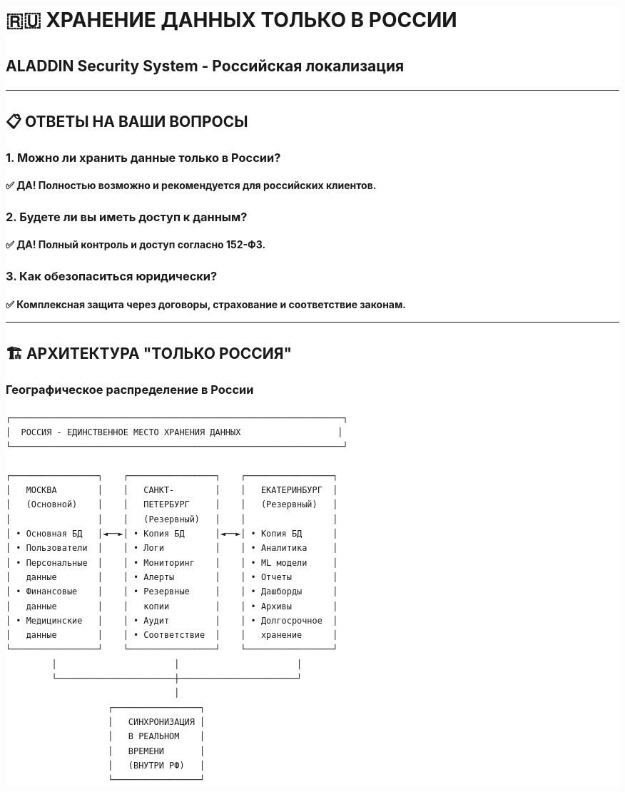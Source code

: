 # 🇷🇺 ХРАНЕНИЕ ДАННЫХ ТОЛЬКО В РОССИИ
## ALADDIN Security System - Российская локализация

---

## 📋 **ОТВЕТЫ НА ВАШИ ВОПРОСЫ**

### **1. Можно ли хранить данные только в России?**
**✅ ДА! Полностью возможно и рекомендуется для российских клиентов.**

### **2. Будете ли вы иметь доступ к данным?**
**✅ ДА! Полный контроль и доступ согласно 152-ФЗ.**

### **3. Как обезопаситься юридически?**
**✅ Комплексная защита через договоры, страхование и соответствие законам.**

---

## 🏗️ **АРХИТЕКТУРА "ТОЛЬКО РОССИЯ"**

### **Географическое распределение в России**
```
┌─────────────────────────────────────────────────────────────────┐
│  РОССИЯ - ЕДИНСТВЕННОЕ МЕСТО ХРАНЕНИЯ ДАННЫХ                   │
└─────────────────────────────────────────────────────────────────┘

┌─────────────────┐    ┌─────────────────┐    ┌─────────────────┐
│   МОСКВА        │    │   САНКТ-        │    │   ЕКАТЕРИНБУРГ  │
│   (Основной)    │    │   ПЕТЕРБУРГ     │    │   (Резервный)   │
│                 │    │   (Резервный)   │    │                 │
│ • Основная БД   │◄──►│ • Копия БД      │◄──►│ • Копия БД      │
│ • Пользователи  │    │ • Логи          │    │ • Аналитика     │
│ • Персональные  │    │ • Мониторинг    │    │ • ML модели     │
│   данные        │    │ • Алерты        │    │ • Отчеты        │
│ • Финансовые    │    │ • Резервные     │    │ • Дашборды      │
│   данные        │    │   копии         │    │ • Архивы        │
│ • Медицинские   │    │ • Аудит         │    │ • Долгосрочное  │
│   данные        │    │ • Соответствие  │    │   хранение      │
└─────────────────┘    └─────────────────┘    └─────────────────┘
         │                       │                       │
         └───────────────────────┼───────────────────────┘
                                 │
                    ┌─────────────────┐
                    │   СИНХРОНИЗАЦИЯ │
                    │   В РЕАЛЬНОМ    │
                    │   ВРЕМЕНИ       │
                    │   (ВНУТРИ РФ)   │
                    └─────────────────┘
```
